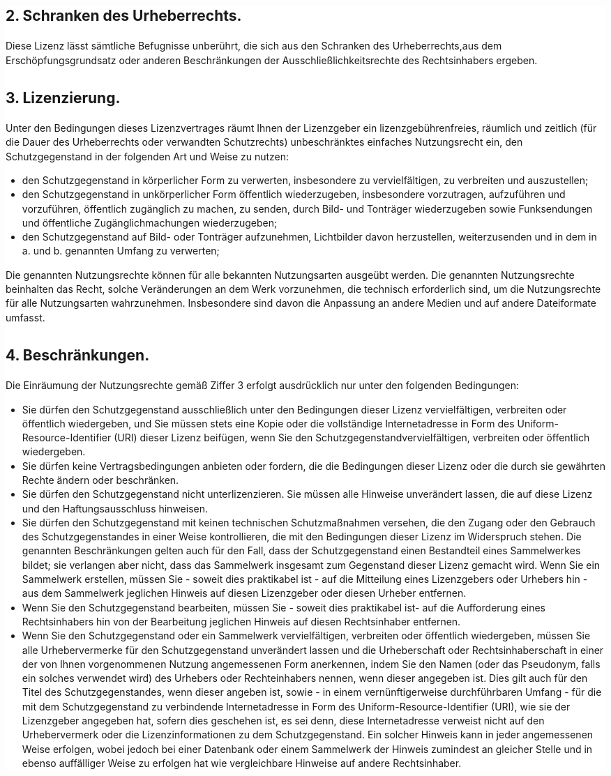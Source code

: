 ## 2. Schranken des Urheberrechts. 

Diese Lizenz lässt sämtliche Befugnisse unberührt, die sich aus den Schranken des Urheberrechts,aus dem Erschöpfungsgrundsatz oder anderen Beschränkungen der Ausschließlichkeitsrechte des Rechtsinhabers ergeben.

## 3. Lizenzierung. 

Unter den Bedingungen dieses Lizenzvertrages räumt Ihnen der Lizenzgeber ein lizenzgebührenfreies, räumlich und zeitlich (für die Dauer des Urheberrechts oder verwandten Schutzrechts) unbeschränktes einfaches Nutzungsrecht ein, den Schutzgegenstand in der folgenden Art und Weise zu nutzen:

* den Schutzgegenstand in körperlicher Form zu verwerten, insbesondere zu vervielfältigen, zu verbreiten und auszustellen;
* den Schutzgegenstand in unkörperlicher Form öffentlich wiederzugeben, insbesondere vorzutragen, aufzuführen und vorzuführen, öffentlich zugänglich zu machen, zu senden, durch Bild- und Tonträger wiederzugeben sowie Funksendungen und öffentliche Zugänglichmachungen wiederzugeben;
* den Schutzgegenstand auf Bild- oder Tonträger aufzunehmen, Lichtbilder davon herzustellen, weiterzusenden und in dem in a. und b. genannten Umfang zu verwerten;

Die genannten Nutzungsrechte können für alle bekannten Nutzungsarten ausgeübt werden. Die genannten Nutzungsrechte beinhalten das Recht, solche Veränderungen an dem Werk vorzunehmen, die technisch erforderlich sind, um die Nutzungsrechte für alle Nutzungsarten wahrzunehmen. Insbesondere sind davon die Anpassung an andere Medien und auf andere Dateiformate umfasst.

## 4. Beschränkungen. 

Die Einräumung der Nutzungsrechte gemäß Ziffer 3 erfolgt ausdrücklich nur unter den folgenden Bedingungen:

* Sie dürfen den Schutzgegenstand ausschließlich unter den Bedingungen dieser Lizenz vervielfältigen, verbreiten oder öffentlich wiedergeben, und Sie müssen stets eine Kopie oder die vollständige Internetadresse in Form des Uniform-Resource-Identifier (URI) dieser Lizenz beifügen, wenn Sie den Schutzgegenstandvervielfältigen, verbreiten oder öffentlich wiedergeben.
* Sie dürfen keine Vertragsbedingungen anbieten oder fordern, die die Bedingungen dieser Lizenz oder die durch sie gewährten Rechte ändern oder beschränken. 
* Sie dürfen den Schutzgegenstand nicht unterlizenzieren. Sie müssen alle Hinweise unverändert lassen, die auf diese Lizenz und den Haftungsausschluss hinweisen. 
* Sie dürfen den Schutzgegenstand mit keinen technischen Schutzmaßnahmen versehen, die den Zugang oder den Gebrauch des Schutzgegenstandes in einer Weise kontrollieren, die mit den Bedingungen dieser Lizenz im Widerspruch stehen. Die genannten Beschränkungen gelten auch für den Fall, dass der Schutzgegenstand einen Bestandteil eines Sammelwerkes bildet; sie verlangen aber nicht, dass das Sammelwerk insgesamt zum Gegenstand dieser Lizenz gemacht wird. Wenn Sie ein Sammelwerk erstellen, müssen Sie - soweit dies praktikabel ist - auf die Mitteilung eines Lizenzgebers oder Urhebers hin - aus dem Sammelwerk jeglichen Hinweis auf diesen Lizenzgeber oder diesen Urheber entfernen.
* Wenn Sie den Schutzgegenstand bearbeiten, müssen Sie - soweit dies praktikabel ist- auf die Aufforderung eines Rechtsinhabers hin  von der Bearbeitung jeglichen Hinweis auf diesen Rechtsinhaber entfernen.
* Wenn Sie den Schutzgegenstand oder ein Sammelwerk vervielfältigen, verbreiten oder öffentlich wiedergeben, müssen Sie alle Urhebervermerke für den Schutzgegenstand unverändert lassen und die Urheberschaft oder Rechtsinhaberschaft in einer der von Ihnen vorgenommenen Nutzung angemessenen Form anerkennen, indem Sie den Namen (oder das Pseudonym, falls ein solches verwendet wird) des Urhebers oder Rechteinhabers nennen, wenn dieser angegeben ist. Dies gilt auch für den Titel des Schutzgegenstandes, wenn dieser angeben ist, sowie - in einem vernünftigerweise durchführbaren Umfang - für die mit dem Schutzgegenstand zu verbindende Internetadresse in Form des Uniform-Resource-Identifier (URI), wie sie der Lizenzgeber angegeben hat, sofern dies geschehen ist, es sei denn, diese Internetadresse verweist nicht auf den Urhebervermerk oder die Lizenzinformationen zu dem  Schutzgegenstand. Ein solcher Hinweis kann in jeder angemessenen Weise erfolgen, wobei jedoch bei einer Datenbank oder einem Sammelwerk der Hinweis zumindest an gleicher Stelle und in ebenso auffälliger Weise zu erfolgen hat wie vergleichbare Hinweise auf andere Rechtsinhaber.
